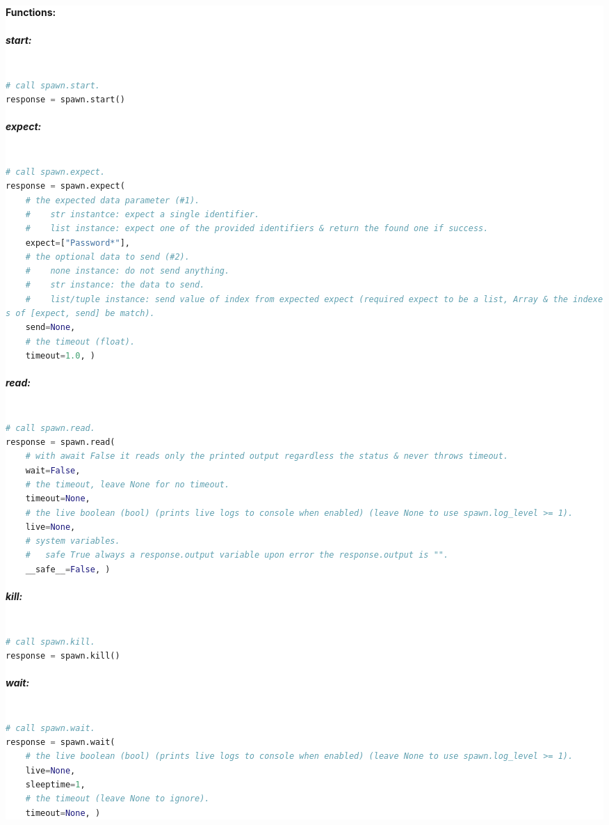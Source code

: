 #### Functions:

##### start:
``` python

# call spawn.start.
response = spawn.start()

```
##### expect:
``` python

# call spawn.expect.
response = spawn.expect(
    # the expected data parameter (#1).
    #    str instantce: expect a single identifier.
    #    list instance: expect one of the provided identifiers & return the found one if success.
    expect=["Password*"],
    # the optional data to send (#2).
    #    none instance: do not send anything.
    #    str instance: the data to send.
    #    list/tuple instance: send value of index from expected expect (required expect to be a list, Array & the indexes of [expect, send] be match).
    send=None,
    # the timeout (float).
    timeout=1.0, )

```
##### read:
``` python

# call spawn.read.
response = spawn.read(
    # with await False it reads only the printed output regardless the status & never throws timeout.
    wait=False,
    # the timeout, leave None for no timeout.
    timeout=None,
    # the live boolean (bool) (prints live logs to console when enabled) (leave None to use spawn.log_level >= 1).
    live=None,
    # system variables.
    #   safe True always a response.output variable upon error the response.output is "".
    __safe__=False, )

```
##### kill:
``` python

# call spawn.kill.
response = spawn.kill()

```
##### wait:
``` python

# call spawn.wait.
response = spawn.wait(
    # the live boolean (bool) (prints live logs to console when enabled) (leave None to use spawn.log_level >= 1).
    live=None,
    sleeptime=1,
    # the timeout (leave None to ignore).
    timeout=None, )
```